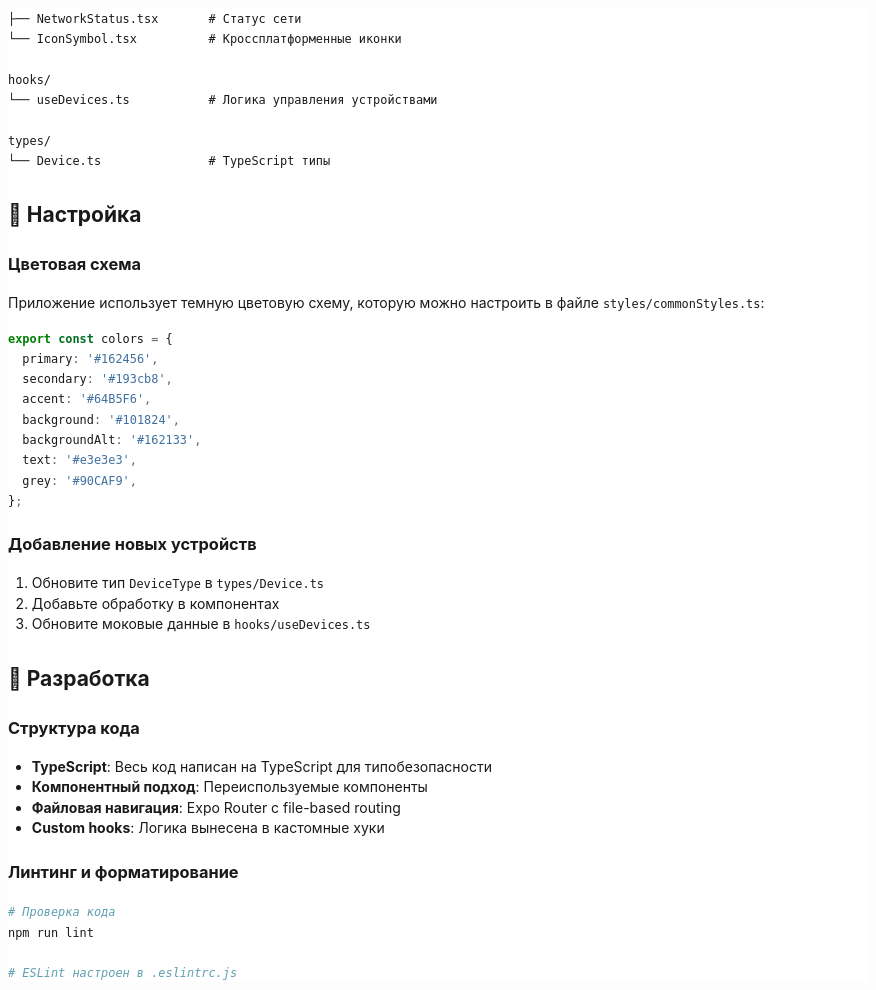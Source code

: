 ```
├── NetworkStatus.tsx       # Статус сети
└── IconSymbol.tsx          # Кроссплатформенные иконки

hooks/
└── useDevices.ts           # Логика управления устройствами

types/
└── Device.ts               # TypeScript типы
```

## 🎨 Настройка

### Цветовая схема

Приложение использует темную цветовую схему, которую можно настроить в файле `styles/commonStyles.ts`:

```typescript
export const colors = {
  primary: '#162456',
  secondary: '#193cb8',
  accent: '#64B5F6',
  background: '#101824',
  backgroundAlt: '#162133',
  text: '#e3e3e3',
  grey: '#90CAF9',
};
```

### Добавление новых устройств

1. Обновите тип `DeviceType` в `types/Device.ts`
2. Добавьте обработку в компонентах
3. Обновите моковые данные в `hooks/useDevices.ts`

## 🔧 Разработка

### Структура кода

- **TypeScript**: Весь код написан на TypeScript для типобезопасности
- **Компонентный подход**: Переиспользуемые компоненты
- **Файловая навигация**: Expo Router с file-based routing
- **Custom hooks**: Логика вынесена в кастомные хуки

### Линтинг и форматирование

```bash
# Проверка кода
npm run lint

# ESLint настроен в .eslintrc.js
```
